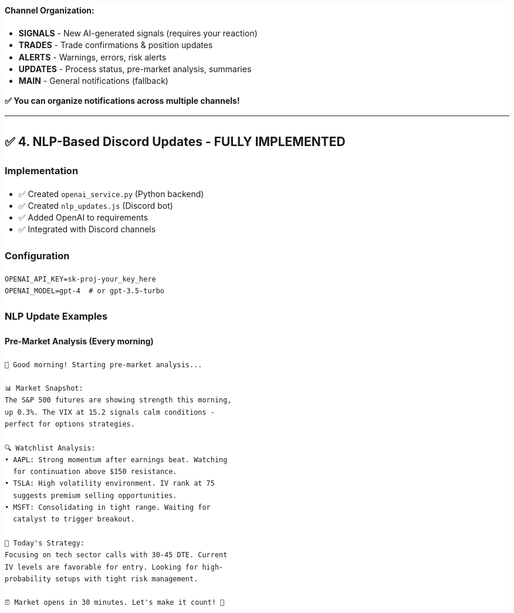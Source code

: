 #### **Channel Organization:**
- **SIGNALS** - New AI-generated signals (requires your reaction)
- **TRADES** - Trade confirmations & position updates
- **ALERTS** - Warnings, errors, risk alerts
- **UPDATES** - Process status, pre-market analysis, summaries
- **MAIN** - General notifications (fallback)

**✅ You can organize notifications across multiple channels!**

---

## ✅ **4. NLP-Based Discord Updates - FULLY IMPLEMENTED**

### Implementation
- ✅ Created `openai_service.py` (Python backend)
- ✅ Created `nlp_updates.js` (Discord bot)
- ✅ Added OpenAI to requirements
- ✅ Integrated with Discord channels

### Configuration
```env
OPENAI_API_KEY=sk-proj-your_key_here
OPENAI_MODEL=gpt-4  # or gpt-3.5-turbo
```

### NLP Update Examples

#### **Pre-Market Analysis** (Every morning)
```
🌅 Good morning! Starting pre-market analysis...

📊 Market Snapshot:
The S&P 500 futures are showing strength this morning,
up 0.3%. The VIX at 15.2 signals calm conditions - 
perfect for options strategies.

🔍 Watchlist Analysis:
• AAPL: Strong momentum after earnings beat. Watching
  for continuation above $150 resistance.
• TSLA: High volatility environment. IV rank at 75 
  suggests premium selling opportunities.
• MSFT: Consolidating in tight range. Waiting for 
  catalyst to trigger breakout.

🎯 Today's Strategy:
Focusing on tech sector calls with 30-45 DTE. Current
IV levels are favorable for entry. Looking for high-
probability setups with tight risk management.

⏰ Market opens in 30 minutes. Let's make it count! 🚀
```

